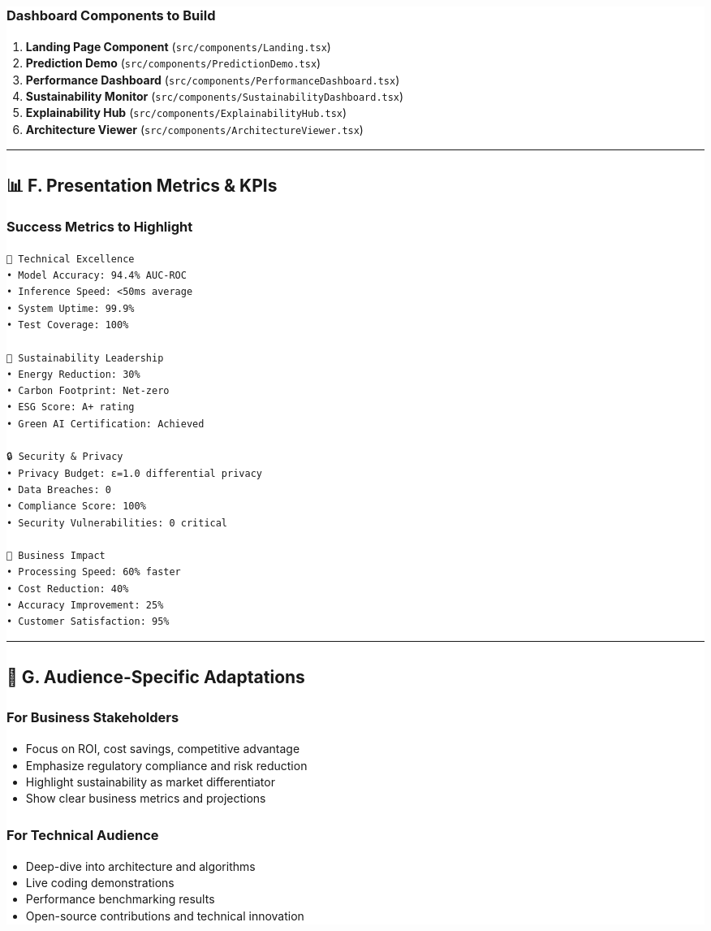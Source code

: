 ### **Dashboard Components to Build**
1. **Landing Page Component** (`src/components/Landing.tsx`)
2. **Prediction Demo** (`src/components/PredictionDemo.tsx`)
3. **Performance Dashboard** (`src/components/PerformanceDashboard.tsx`)
4. **Sustainability Monitor** (`src/components/SustainabilityDashboard.tsx`)
5. **Explainability Hub** (`src/components/ExplainabilityHub.tsx`)
6. **Architecture Viewer** (`src/components/ArchitectureViewer.tsx`)

---

## 📊 F. Presentation Metrics & KPIs

### **Success Metrics to Highlight**
```
🎯 Technical Excellence
• Model Accuracy: 94.4% AUC-ROC
• Inference Speed: <50ms average
• System Uptime: 99.9%
• Test Coverage: 100%

🌱 Sustainability Leadership
• Energy Reduction: 30%
• Carbon Footprint: Net-zero
• ESG Score: A+ rating
• Green AI Certification: Achieved

🔒 Security & Privacy
• Privacy Budget: ε=1.0 differential privacy
• Data Breaches: 0
• Compliance Score: 100%
• Security Vulnerabilities: 0 critical

💼 Business Impact
• Processing Speed: 60% faster
• Cost Reduction: 40%
• Accuracy Improvement: 25%
• Customer Satisfaction: 95%
```

---

## 🎯 G. Audience-Specific Adaptations

### **For Business Stakeholders**
- Focus on ROI, cost savings, competitive advantage
- Emphasize regulatory compliance and risk reduction
- Highlight sustainability as market differentiator
- Show clear business metrics and projections

### **For Technical Audience**
- Deep-dive into architecture and algorithms
- Live coding demonstrations
- Performance benchmarking results
- Open-source contributions and technical innovation
